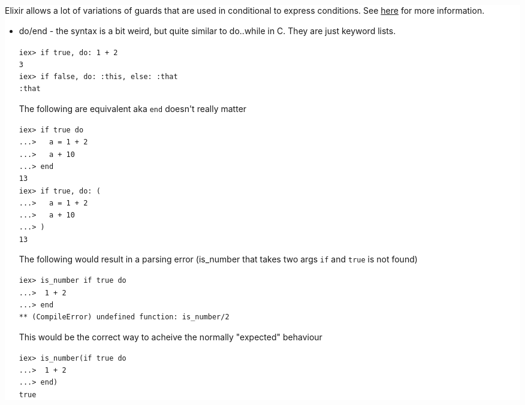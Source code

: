 Elixir allows a lot of variations of guards that are used in conditional to express conditions. See [here][2] for more information.

  - do/end - the syntax is a bit weird, but quite similar to do..while in C. They are just keyword lists.

	```
	iex> if true, do: 1 + 2
	3
	iex> if false, do: :this, else: :that
	:that
	```

	The following are equivalent aka `end` doesn't really matter

	```
	iex> if true do
	...>   a = 1 + 2
	...>   a + 10
	...> end
	13
	iex> if true, do: (
	...>   a = 1 + 2
	...>   a + 10
	...> )
	13
	```

	The following would result in a parsing error (is_number that takes two args `if` and `true` is not found)

	```
	iex> is_number if true do
	...>  1 + 2
	...> end
	** (CompileError) undefined function: is_number/2
	```

	This would be the correct way to acheive the normally "expected" behaviour

	```
	iex> is_number(if true do
	...>  1 + 2
	...> end)
	true
	```
[1]: http://elixir-lang.org/getting-started/
[2]: http://elixir-lang.org/getting-started/case-cond-and-if.html#expressions-in-guard-clauses
[3]: http://elixir-lang.org/docs/stable/elixir/Keyword.html
[4]: http://elixir-lang.org/docs/stable/elixir/Map.html
[5]: http://elixir-lang.org/docs/stable/elixir/HashDict.html

[^1]: `byte_size("hellö") != String.length("hellö")`. Also, (char list) `'hello' != "hello"` (string)
[^2]: Maps are supported from Elixir v1.2. For previous versions, use the [HashDict][5] module
[^3]: `if` and `unless` are macros and not first class constructs that are part of the language



